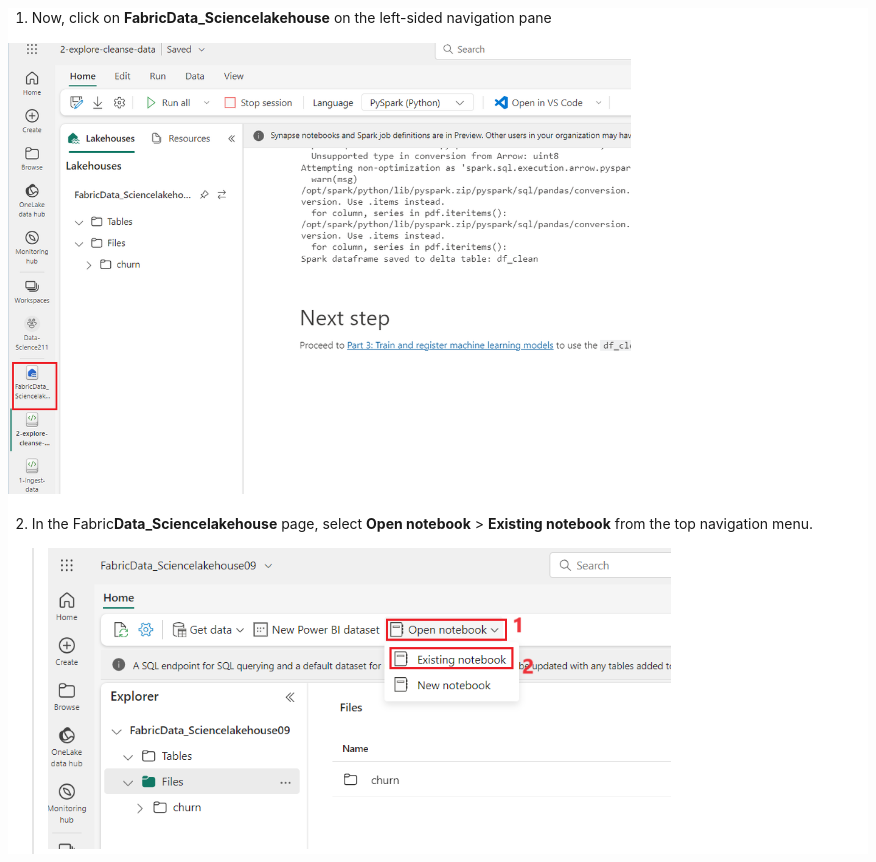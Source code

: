 1.  Now, click on **FabricData_Sciencelakehouse** on the left-sided
    navigation pane

<img src="./media/image63.png"
style="width:6.49167in;height:4.70833in" />

2.  In the Fabric**Data_Sciencelakehouse** page, select **Open
    notebook** \> **Existing notebook** from the top navigation menu.

> <img src="./media/image33.png" style="width:6.5in;height:3.13333in"
> alt="A screenshot of a computer Description automatically generated" />
